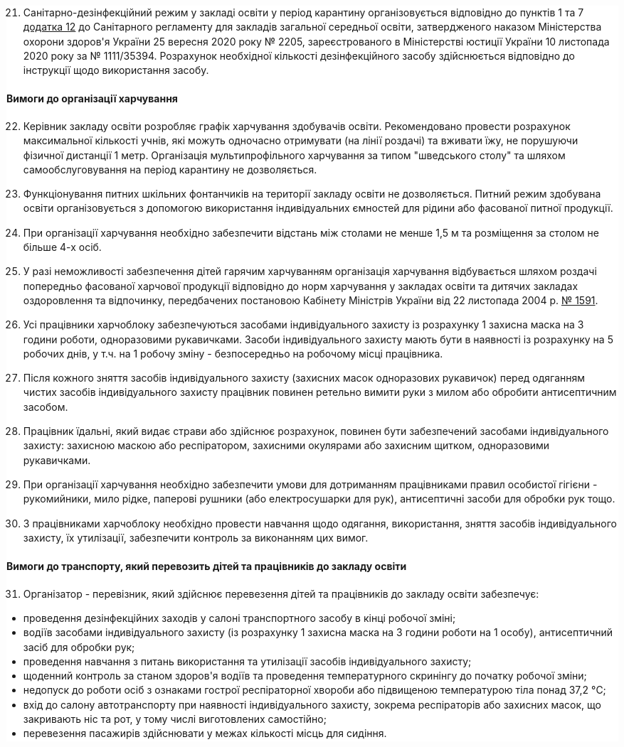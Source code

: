 21. Санітарно-дезінфекційний режим у закладі освіти у період карантину організовується відповідно до пунктів 1 та 7 [додатка 12](https://zakon.rada.gov.ua/rada/show/z1111-20#n488) до Санітарного регламенту для закладів загальної середньої освіти, затвердженого наказом Міністерства охорони здоров'я України 25 вересня 2020 року № 2205, зареєстрованого в Міністерстві юстиції України 10 листопада 2020 року за № 1111/35394. Розрахунок необхідної кількості дезінфекційного засобу здійснюється відповідно до інструкції щодо використання засобу.

#### Вимоги до організації харчування

22. Керівник закладу освіти розробляє графік харчування здобувачів освіти. Рекомендовано провести розрахунок максимальної кількості учнів, які можуть одночасно отримувати (на лінії роздачі) та вживати їжу, не порушуючи фізичної дистанції 1 метр. Організація мультипрофільного харчування за типом "шведського столу" та шляхом самообслуговування на період карантину не дозволяється.

23. Функціонування питних шкільних фонтанчиків на території закладу освіти не дозволяється. Питний режим здобувана освіти організовується з допомогою використання індивідуальних ємностей для рідини або фасованої питної продукції.

24. При організації харчування необхідно забезпечити відстань між столами не менше 1,5 м та розміщення за столом не більше 4-х осіб.

25. У разі неможливості забезпечення дітей гарячим харчуванням організація харчування відбувається шляхом роздачі попередньо фасованої харчової продукції відповідно до норм харчування у закладах освіти та дитячих закладах оздоровлення та відпочинку, передбачених постановою Кабінету Міністрів України від 22 листопада 2004 р. [№ 1591](https://zakon.rada.gov.ua/rada/show/1591-2004-п).

26. Усі працівники харчоблоку забезпечуються засобами індивідуального захисту із розрахунку 1 захисна маска на 3 години роботи, одноразовими рукавичками. Засоби індивідуального захисту мають бути в наявності із розрахунку на 5 робочих днів, у т.ч. на 1 робочу зміну - безпосередньо на робочому місці працівника.

27. Після кожного зняття засобів індивідуального захисту (захисних масок одноразових рукавичок) перед одяганням чистих засобів індивідуального захисту працівник повинен ретельно вимити руки з милом або обробити антисептичним засобом.

28. Працівник їдальні, який видає страви або здійснює розрахунок, повинен бути забезпечений засобами індивідуального захисту: захисною маскою або респіратором, захисними окулярами або захисним щитком, одноразовими рукавичками.

29. При організації харчування необхідно забезпечити умови для дотриманням працівниками правил особистої гігієни - рукомийники, мило рідке, паперові рушники (або електросушарки для рук), антисептичні засоби для обробки рук тощо.

30. З працівниками харчоблоку необхідно провести навчання щодо одягання, використання, зняття засобів індивідуального захисту, їх утилізації, забезпечити контроль за виконанням цих вимог.

#### Вимоги до транспорту, який перевозить дітей та працівників до закладу освіти

31. Організатор - перевізник, який здійснює перевезення дітей та працівників до закладу освіти забезпечує:

- проведення дезінфекційних заходів у салоні транспортного засобу в кінці робочої зміні;
- водіїв засобами індивідуального захисту (із розрахунку 1 захисна маска на 3 години роботи на 1 особу), антисептичний засіб для обробки рук;
- проведення навчання з питань використання та утилізації засобів індивідуального захисту;
- щоденний контроль за станом здоров'я водіїв та проведення температурного скринінгу до початку робочої зміни;
- недопуск до роботи осіб з ознаками гострої респіраторної хвороби або підвищеною температурою тіла понад 37,2 °C;
- вхід до салону автотранспорту при наявності індивідуального захисту, зокрема респіраторів або захисних масок, що закривають ніс та рот, у тому числі виготовлених самостійно;
- перевезення пасажирів здійснювати у межах кількості місць для сидіння.

